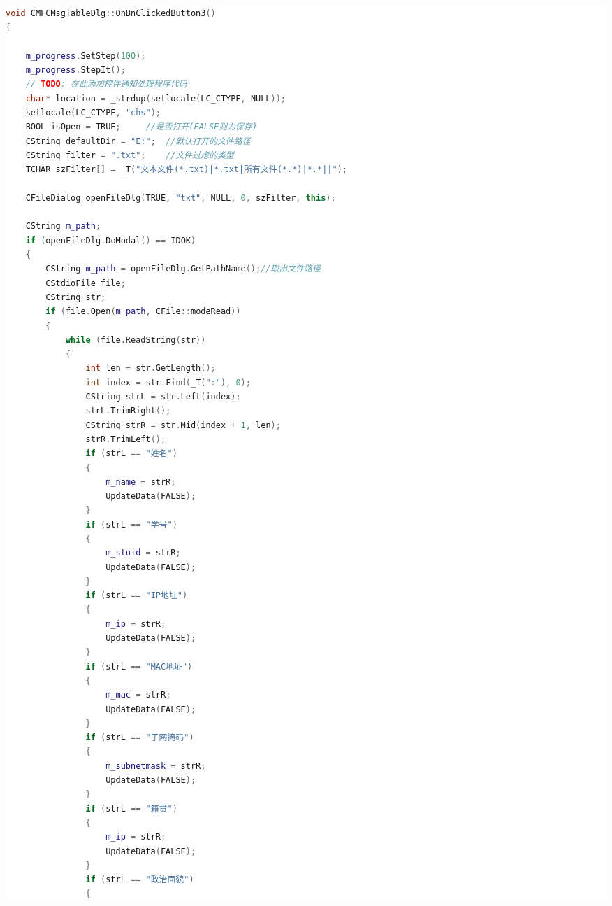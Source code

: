 ```c++
void CMFCMsgTableDlg::OnBnClickedButton3()
{

	m_progress.SetStep(100);
	m_progress.StepIt();
	// TODO: 在此添加控件通知处理程序代码
	char* location = _strdup(setlocale(LC_CTYPE, NULL));
	setlocale(LC_CTYPE, "chs");
	BOOL isOpen = TRUE;		//是否打开(FALSE则为保存)
	CString defaultDir = "E:";	//默认打开的文件路径
	CString filter = ".txt";	//文件过虑的类型
	TCHAR szFilter[] = _T("文本文件(*.txt)|*.txt|所有文件(*.*)|*.*||");

	CFileDialog openFileDlg(TRUE, "txt", NULL, 0, szFilter, this);

	CString m_path;
	if (openFileDlg.DoModal() == IDOK)
	{
		CString m_path = openFileDlg.GetPathName();//取出文件路径    
		CStdioFile file;
		CString str;
		if (file.Open(m_path, CFile::modeRead))
		{
			while (file.ReadString(str))
			{
				int len = str.GetLength();
				int index = str.Find(_T(":"), 0);
				CString strL = str.Left(index);
				strL.TrimRight();
				CString strR = str.Mid(index + 1, len);
				strR.TrimLeft();
				if (strL == "姓名")
				{
					m_name = strR;
					UpdateData(FALSE);
				}
				if (strL == "学号")
				{
					m_stuid = strR;
					UpdateData(FALSE);
				}
				if (strL == "IP地址")
				{
					m_ip = strR;
					UpdateData(FALSE);
				}
				if (strL == "MAC地址")
				{
					m_mac = strR;
					UpdateData(FALSE);
				}
				if (strL == "子网掩码")
				{
					m_subnetmask = strR;
					UpdateData(FALSE);
				}
				if (strL == "籍贯")
				{
					m_ip = strR;
					UpdateData(FALSE);
				}
				if (strL == "政治面貌")
				{
```
